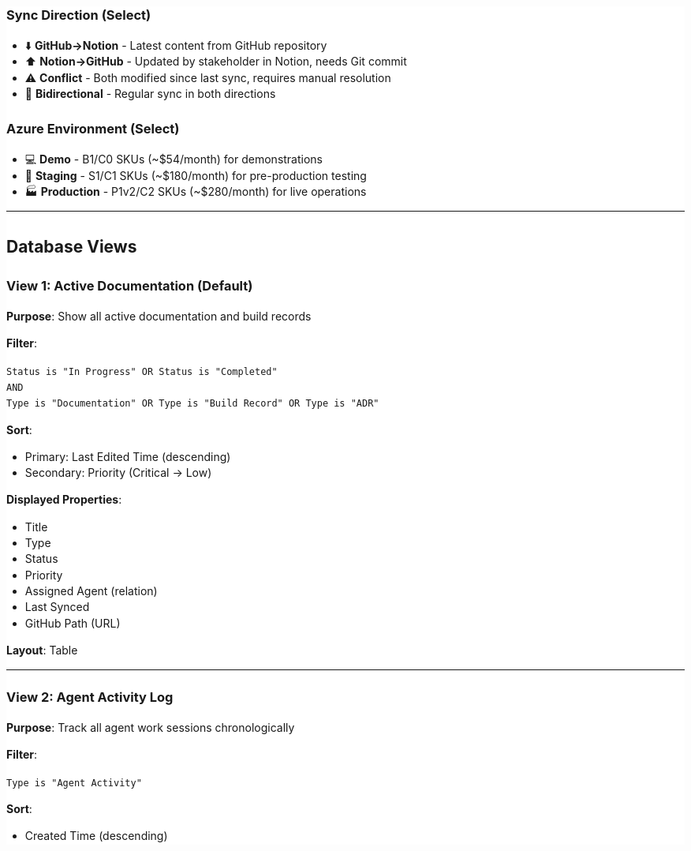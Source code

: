 ### Sync Direction (Select)
- ⬇️ **GitHub→Notion** - Latest content from GitHub repository
- ⬆️ **Notion→GitHub** - Updated by stakeholder in Notion, needs Git commit
- ⚠️ **Conflict** - Both modified since last sync, requires manual resolution
- 🔄 **Bidirectional** - Regular sync in both directions

### Azure Environment (Select)
- 💻 **Demo** - B1/C0 SKUs (~$54/month) for demonstrations
- 🧪 **Staging** - S1/C1 SKUs (~$180/month) for pre-production testing
- 🏭 **Production** - P1v2/C2 SKUs (~$280/month) for live operations

---

## Database Views

### View 1: Active Documentation (Default)

**Purpose**: Show all active documentation and build records

**Filter**:
```
Status is "In Progress" OR Status is "Completed"
AND
Type is "Documentation" OR Type is "Build Record" OR Type is "ADR"
```

**Sort**:
- Primary: Last Edited Time (descending)
- Secondary: Priority (Critical → Low)

**Displayed Properties**:
- Title
- Type
- Status
- Priority
- Assigned Agent (relation)
- Last Synced
- GitHub Path (URL)

**Layout**: Table

---

### View 2: Agent Activity Log

**Purpose**: Track all agent work sessions chronologically

**Filter**:
```
Type is "Agent Activity"
```

**Sort**:
- Created Time (descending)
